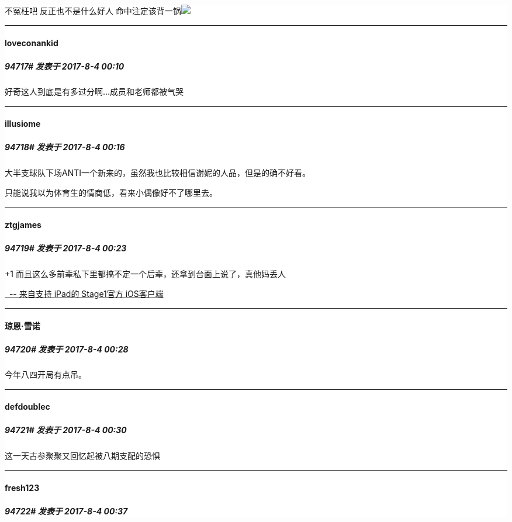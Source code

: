 
不冤枉吧 反正也不是什么好人 命中注定该背一锅<img src="https://static.saraba1st.com/image/smiley/face2017/067.png" referrerpolicy="no-referrer">


*****

####  loveconankid  
##### 94717#       发表于 2017-8-4 00:10


好奇这人到底是有多过分啊…成员和老师都被气哭


*****

####  illusiome  
##### 94718#       发表于 2017-8-4 00:16


大半支球队下场ANTI一个新来的，虽然我也比较相信谢妮的人品，但是的确不好看。


只能说我以为体育生的情商低，看来小偶像好不了哪里去。


*****

####  ztgjames  
##### 94719#       发表于 2017-8-4 00:23


+1
而且这么多前辈私下里都搞不定一个后辈，还拿到台面上说了，真他妈丢人

[  -- 来自支持 iPad的 Stage1官方 iOS客户端](https://itunes.apple.com/fi/app/saraba1st/id1221237470?mt=8)


*****

####  琼恩·雪诺  
##### 94720#       发表于 2017-8-4 00:28


今年八四开局有点吊。


*****

####  defdoublec  
##### 94721#       发表于 2017-8-4 00:30


这一天古参聚聚又回忆起被八期支配的恐惧


*****

####  fresh123  
##### 94722#       发表于 2017-8-4 00:37
